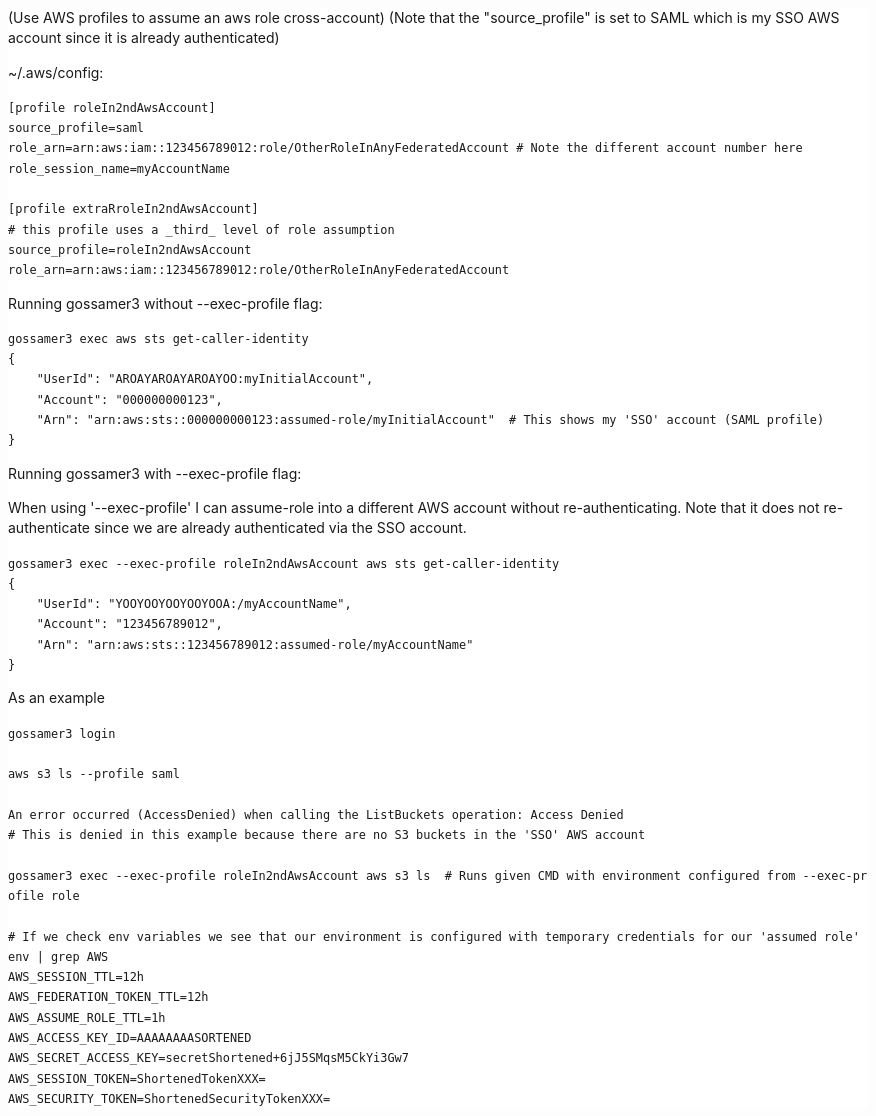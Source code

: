 (Use AWS profiles to assume an aws role cross-account)
(Note that the "source_profile" is set to SAML which is my SSO AWS account since it is already authenticated)

~/.aws/config:
```
[profile roleIn2ndAwsAccount]
source_profile=saml
role_arn=arn:aws:iam::123456789012:role/OtherRoleInAnyFederatedAccount # Note the different account number here
role_session_name=myAccountName

[profile extraRroleIn2ndAwsAccount]
# this profile uses a _third_ level of role assumption
source_profile=roleIn2ndAwsAccount
role_arn=arn:aws:iam::123456789012:role/OtherRoleInAnyFederatedAccount
```

Running gossamer3 without --exec-profile flag:
```
gossamer3 exec aws sts get-caller-identity
{
    "UserId": "AROAYAROAYAROAYOO:myInitialAccount",
    "Account": "000000000123",
    "Arn": "arn:aws:sts::000000000123:assumed-role/myInitialAccount"  # This shows my 'SSO' account (SAML profile)
}

```

Running gossamer3 with --exec-profile flag:

When using '--exec-profile' I can assume-role into a different AWS account without re-authenticating. Note that it
does not re-authenticate since we are already authenticated via the SSO account.

```
gossamer3 exec --exec-profile roleIn2ndAwsAccount aws sts get-caller-identity
{
    "UserId": "YOOYOOYOOYOOYOOA:/myAccountName",
    "Account": "123456789012",
    "Arn": "arn:aws:sts::123456789012:assumed-role/myAccountName" 
}
```

As an example

```
gossamer3 login

aws s3 ls --profile saml

An error occurred (AccessDenied) when calling the ListBuckets operation: Access Denied
# This is denied in this example because there are no S3 buckets in the 'SSO' AWS account

gossamer3 exec --exec-profile roleIn2ndAwsAccount aws s3 ls  # Runs given CMD with environment configured from --exec-profile role

# If we check env variables we see that our environment is configured with temporary credentials for our 'assumed role'
env | grep AWS
AWS_SESSION_TTL=12h
AWS_FEDERATION_TOKEN_TTL=12h
AWS_ASSUME_ROLE_TTL=1h
AWS_ACCESS_KEY_ID=AAAAAAAASORTENED
AWS_SECRET_ACCESS_KEY=secretShortened+6jJ5SMqsM5CkYi3Gw7
AWS_SESSION_TOKEN=ShortenedTokenXXX=
AWS_SECURITY_TOKEN=ShortenedSecurityTokenXXX=
```